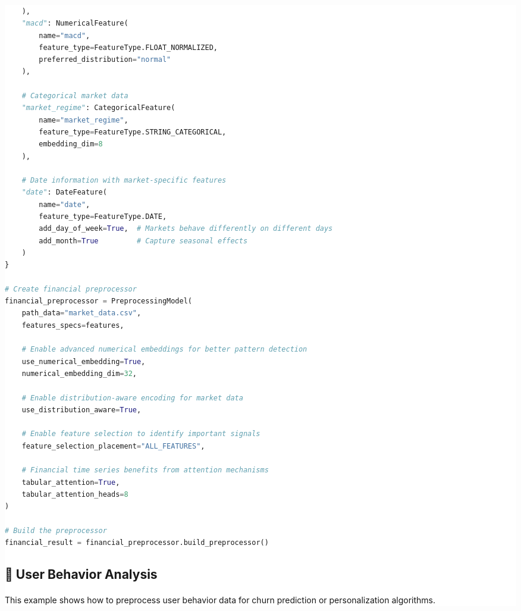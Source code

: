 ```python
    ),
    "macd": NumericalFeature(
        name="macd",
        feature_type=FeatureType.FLOAT_NORMALIZED,
        preferred_distribution="normal"
    ),

    # Categorical market data
    "market_regime": CategoricalFeature(
        name="market_regime",
        feature_type=FeatureType.STRING_CATEGORICAL,
        embedding_dim=8
    ),

    # Date information with market-specific features
    "date": DateFeature(
        name="date",
        feature_type=FeatureType.DATE,
        add_day_of_week=True,  # Markets behave differently on different days
        add_month=True         # Capture seasonal effects
    )
}

# Create financial preprocessor
financial_preprocessor = PreprocessingModel(
    path_data="market_data.csv",
    features_specs=features,

    # Enable advanced numerical embeddings for better pattern detection
    use_numerical_embedding=True,
    numerical_embedding_dim=32,

    # Enable distribution-aware encoding for market data
    use_distribution_aware=True,

    # Enable feature selection to identify important signals
    feature_selection_placement="ALL_FEATURES",

    # Financial time series benefits from attention mechanisms
    tabular_attention=True,
    tabular_attention_heads=8
)

# Build the preprocessor
financial_result = financial_preprocessor.build_preprocessor()
```

## 👥 User Behavior Analysis

This example shows how to preprocess user behavior data for churn prediction or personalization algorithms.
